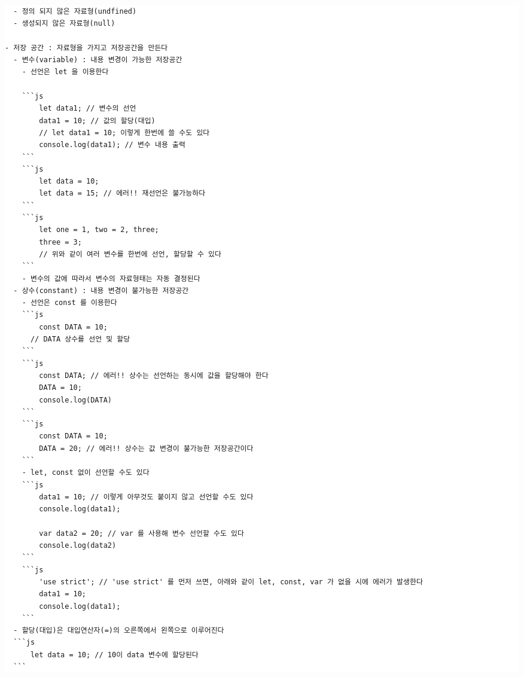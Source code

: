       - 정의 되지 않은 자료형(undfined)  
      - 생성되지 않은 자료형(null)

    - 저장 공간 : 자료형을 가지고 저장공간을 만든다
      - 변수(variable) : 내용 변경이 가능한 저장공간
        - 선언은 let 을 이용한다
        
        ```js
            let data1; // 변수의 선언
            data1 = 10; // 값의 할당(대입)
            // let data1 = 10; 이렇게 한번에 쓸 수도 있다
            console.log(data1); // 변수 내용 출력
        ```
        ```js
            let data = 10;
            let data = 15; // 에러!! 재선언은 불가능하다
        ```
        ```js
            let one = 1, two = 2, three;
            three = 3;
            // 위와 같이 여러 변수를 한번에 선언, 할당할 수 있다 
        ```
        - 변수의 값에 따라서 변수의 자료형태는 자동 결정된다
      - 상수(constant) : 내용 변경이 불가능한 저장공간
        - 선언은 const 를 이용한다
        ```js
            const DATA = 10;
          // DATA 상수를 선언 및 할당
        ```
        ```js
            const DATA; // 에러!! 상수는 선언하는 동시에 값을 할당해야 한다
            DATA = 10;
            console.log(DATA)        
        ```
        ```js
            const DATA = 10;
            DATA = 20; // 에러!! 상수는 값 변경이 불가능한 저장공간이다
        ```
        - let, const 없이 선언할 수도 있다
        ```js
            data1 = 10; // 이렇게 아무것도 붙이지 않고 선언할 수도 있다
            console.log(data1);
            
            var data2 = 20; // var 를 사용해 변수 선언할 수도 있다
            console.log(data2)
        ```
        ```js
            'use strict'; // 'use strict' 를 먼저 쓰면, 아래와 같이 let, const, var 가 없을 시에 에러가 발생한다  
            data1 = 10;  
            console.log(data1);        
        ```
      - 할당(대입)은 대입연산자(=)의 오른쪽에서 왼쪽으로 이루어진다  
      ```js
          let data = 10; // 10이 data 변수에 할당된다
      ```
      